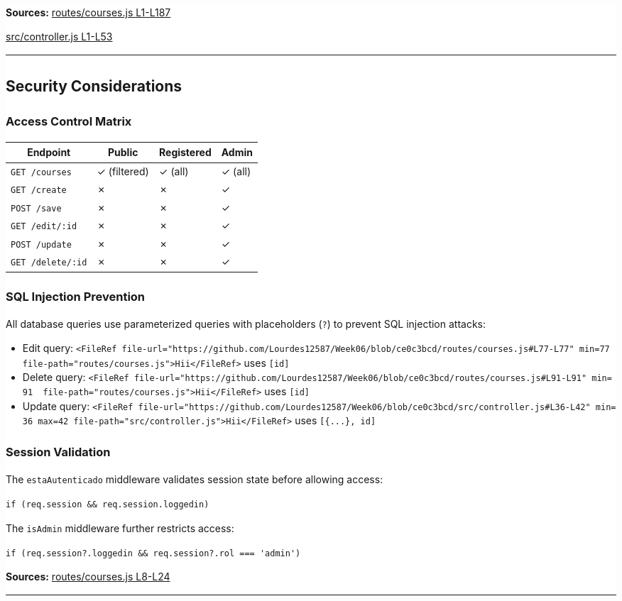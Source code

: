 **Sources:** [routes/courses.js L1-L187](https://github.com/Lourdes12587/Week06/blob/ce0c3bcd/routes/courses.js#L1-L187)

 [src/controller.js L1-L53](https://github.com/Lourdes12587/Week06/blob/ce0c3bcd/src/controller.js#L1-L53)

---

## Security Considerations

### Access Control Matrix

| Endpoint | Public | Registered | Admin |
| --- | --- | --- | --- |
| `GET /courses` | ✓ (filtered) | ✓ (all) | ✓ (all) |
| `GET /create` | ✗ | ✗ | ✓ |
| `POST /save` | ✗ | ✗ | ✓ |
| `GET /edit/:id` | ✗ | ✗ | ✓ |
| `POST /update` | ✗ | ✗ | ✓ |
| `GET /delete/:id` | ✗ | ✗ | ✓ |

### SQL Injection Prevention

All database queries use parameterized queries with placeholders (`?`) to prevent SQL injection attacks:

* Edit query: `<FileRef file-url="https://github.com/Lourdes12587/Week06/blob/ce0c3bcd/routes/courses.js#L77-L77" min=77  file-path="routes/courses.js">Hii</FileRef>` uses `[id]`
* Delete query: `<FileRef file-url="https://github.com/Lourdes12587/Week06/blob/ce0c3bcd/routes/courses.js#L91-L91" min=91  file-path="routes/courses.js">Hii</FileRef>` uses `[id]`
* Update query: `<FileRef file-url="https://github.com/Lourdes12587/Week06/blob/ce0c3bcd/src/controller.js#L36-L42" min=36 max=42 file-path="src/controller.js">Hii</FileRef>` uses `[{...}, id]`

### Session Validation

The `estaAutenticado` middleware validates session state before allowing access:

```
if (req.session && req.session.loggedin)
```

The `isAdmin` middleware further restricts access:

```
if (req.session?.loggedin && req.session?.rol === 'admin')
```

**Sources:** [routes/courses.js L8-L24](https://github.com/Lourdes12587/Week06/blob/ce0c3bcd/routes/courses.js#L8-L24)

---
